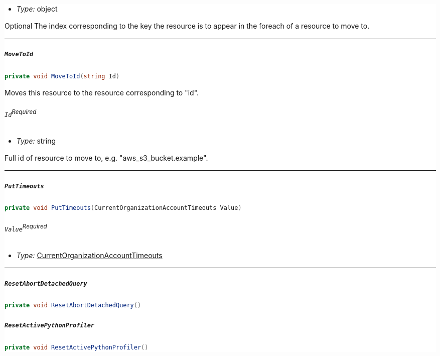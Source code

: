 - *Type:* object

Optional The index corresponding to the key the resource is to appear in the foreach of a resource to move to.

---

##### `MoveToId` <a name="MoveToId" id="@cdktf/provider-snowflake.currentOrganizationAccount.CurrentOrganizationAccount.moveToId"></a>

```csharp
private void MoveToId(string Id)
```

Moves this resource to the resource corresponding to "id".

###### `Id`<sup>Required</sup> <a name="Id" id="@cdktf/provider-snowflake.currentOrganizationAccount.CurrentOrganizationAccount.moveToId.parameter.id"></a>

- *Type:* string

Full id of resource to move to, e.g. "aws_s3_bucket.example".

---

##### `PutTimeouts` <a name="PutTimeouts" id="@cdktf/provider-snowflake.currentOrganizationAccount.CurrentOrganizationAccount.putTimeouts"></a>

```csharp
private void PutTimeouts(CurrentOrganizationAccountTimeouts Value)
```

###### `Value`<sup>Required</sup> <a name="Value" id="@cdktf/provider-snowflake.currentOrganizationAccount.CurrentOrganizationAccount.putTimeouts.parameter.value"></a>

- *Type:* <a href="#@cdktf/provider-snowflake.currentOrganizationAccount.CurrentOrganizationAccountTimeouts">CurrentOrganizationAccountTimeouts</a>

---

##### `ResetAbortDetachedQuery` <a name="ResetAbortDetachedQuery" id="@cdktf/provider-snowflake.currentOrganizationAccount.CurrentOrganizationAccount.resetAbortDetachedQuery"></a>

```csharp
private void ResetAbortDetachedQuery()
```

##### `ResetActivePythonProfiler` <a name="ResetActivePythonProfiler" id="@cdktf/provider-snowflake.currentOrganizationAccount.CurrentOrganizationAccount.resetActivePythonProfiler"></a>

```csharp
private void ResetActivePythonProfiler()
```
